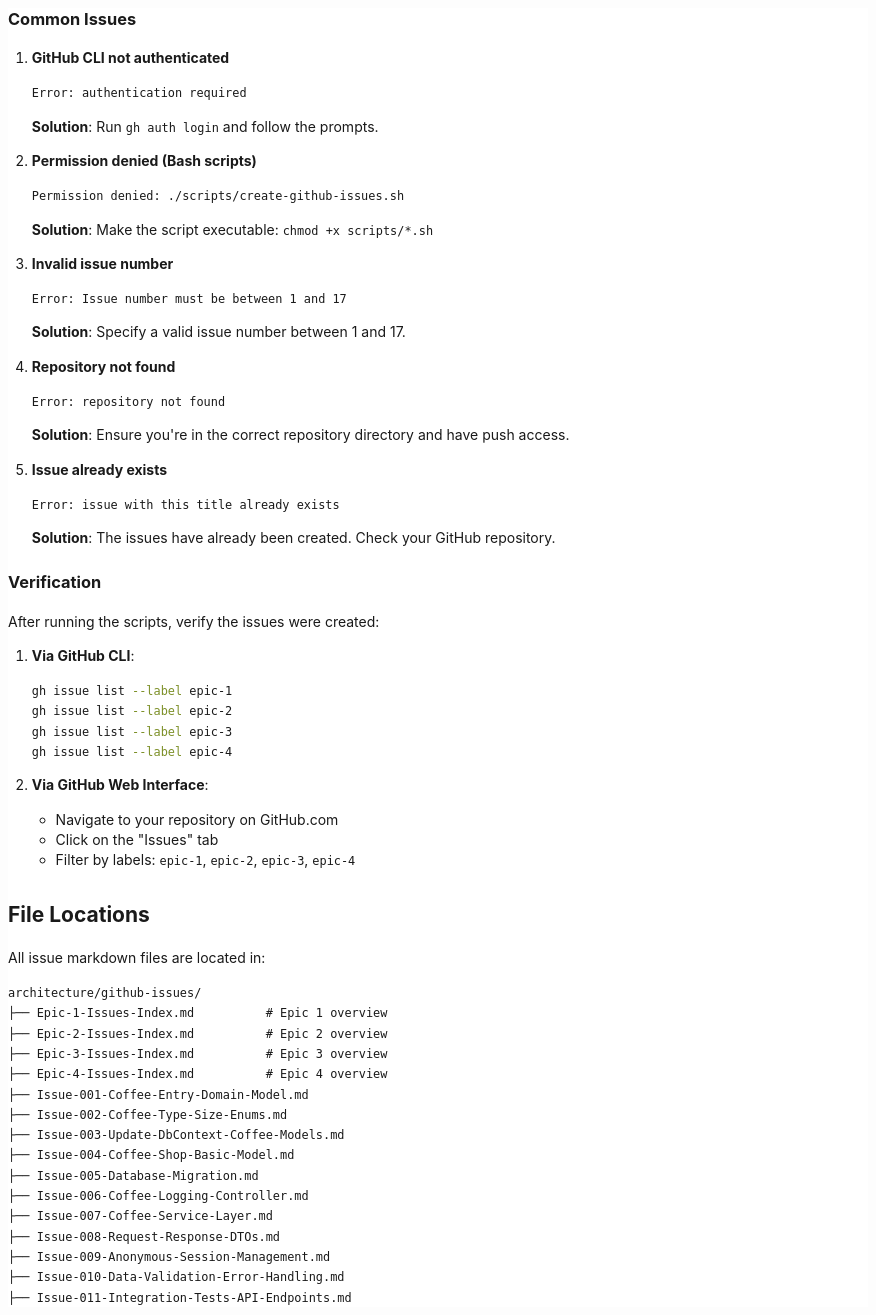 ### Common Issues

1. **GitHub CLI not authenticated**
   ```
   Error: authentication required
   ```
   **Solution**: Run `gh auth login` and follow the prompts.

2. **Permission denied (Bash scripts)**
   ```
   Permission denied: ./scripts/create-github-issues.sh
   ```
   **Solution**: Make the script executable: `chmod +x scripts/*.sh`
   
3. **Invalid issue number**
   ```
   Error: Issue number must be between 1 and 17
   ```
   **Solution**: Specify a valid issue number between 1 and 17.

3. **Repository not found**
   ```
   Error: repository not found
   ```
   **Solution**: Ensure you're in the correct repository directory and have push access.

4. **Issue already exists**
   ```
   Error: issue with this title already exists
   ```
   **Solution**: The issues have already been created. Check your GitHub repository.

### Verification

After running the scripts, verify the issues were created:

1. **Via GitHub CLI**:
   ```bash
   gh issue list --label epic-1
   gh issue list --label epic-2
   gh issue list --label epic-3
   gh issue list --label epic-4
   ```

2. **Via GitHub Web Interface**:
   - Navigate to your repository on GitHub.com
   - Click on the "Issues" tab
   - Filter by labels: `epic-1`, `epic-2`, `epic-3`, `epic-4`

## File Locations

All issue markdown files are located in:
```
architecture/github-issues/
├── Epic-1-Issues-Index.md          # Epic 1 overview
├── Epic-2-Issues-Index.md          # Epic 2 overview
├── Epic-3-Issues-Index.md          # Epic 3 overview
├── Epic-4-Issues-Index.md          # Epic 4 overview
├── Issue-001-Coffee-Entry-Domain-Model.md
├── Issue-002-Coffee-Type-Size-Enums.md
├── Issue-003-Update-DbContext-Coffee-Models.md
├── Issue-004-Coffee-Shop-Basic-Model.md
├── Issue-005-Database-Migration.md
├── Issue-006-Coffee-Logging-Controller.md
├── Issue-007-Coffee-Service-Layer.md
├── Issue-008-Request-Response-DTOs.md
├── Issue-009-Anonymous-Session-Management.md
├── Issue-010-Data-Validation-Error-Handling.md
├── Issue-011-Integration-Tests-API-Endpoints.md
```